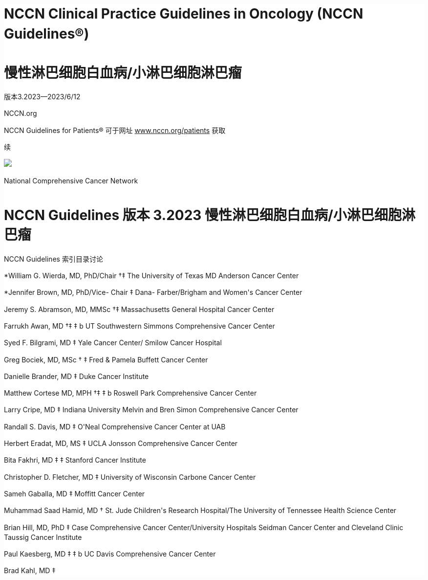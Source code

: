 # NCCN Clinical Practice Guidelines in Oncology (NCCN Guidelines®)

# 慢性淋巴细胞白血病/小淋巴细胞淋巴瘤

版本3.2023—2023/6/12

NCCN.org

NCCN Guidelines for Patients® 可于网址 www.nccn.org/patients 获取

续

![](https://cdn-mineru.openxlab.org.cn/result/2025-08-04/97e41f03-9005-42ed-8063-76519dea43d8/10684c4f8d98e0db712d68fdf25a682726252fe98a3ceb2fb308efa48e2a9f86.jpg)

National Comprehensive Cancer Network

# NCCN Guidelines 版本 3.2023 慢性淋巴细胞白血病/小淋巴细胞淋巴瘤

NCCN Guidelines 索引目录讨论

*William G. Wierda, MD, PhD/Chair †‡ The University of Texas MD Anderson Cancer Center

*Jennifer Brown, MD, PhD/Vice- Chair ‡ Dana- Farber/Brigham and Women's Cancer Center

Jeremy S. Abramson, MD, MMSc †‡ Massachusetts General Hospital Cancer Center

Farrukh Awan, MD †‡ ‡ b UT Southwestern Simmons Comprehensive Cancer Center

Syed F. Bilgrami, MD ‡ Yale Cancer Center/ Smilow Cancer Hospital

Greg Bociek, MD, MSc † ‡ Fred & Pamela Buffett Cancer Center

Danielle Brander, MD ‡ Duke Cancer Institute

Matthew Cortese MD, MPH †‡ ‡ b Roswell Park Comprehensive Cancer Center

Larry Cripe, MD ‡ Indiana University Melvin and Bren Simon Comprehensive Cancer Center

Randall S. Davis, MD ‡ O'Neal Comprehensive Cancer Center at UAB

Herbert Eradat, MD, MS ‡ UCLA Jonsson Comprehensive Cancer Center

Bita Fakhri, MD ‡ ‡ Stanford Cancer Institute

Christopher D. Fletcher, MD ‡ University of Wisconsin Carbone Cancer Center

Sameh Gaballa, MD ‡ Moffitt Cancer Center

Muhammad Saad Hamid, MD † St. Jude Children's Research Hospital/The University of Tennessee Health Science Center

Brian Hill, MD, PhD ‡ Case Comprehensive Cancer Center/University Hospitals Seidman Cancer Center and Cleveland Clinic Taussig Cancer Institute

Paul Kaesberg, MD ‡ ‡ b UC Davis Comprehensive Cancer Center

Brad Kahl, MD ‡
